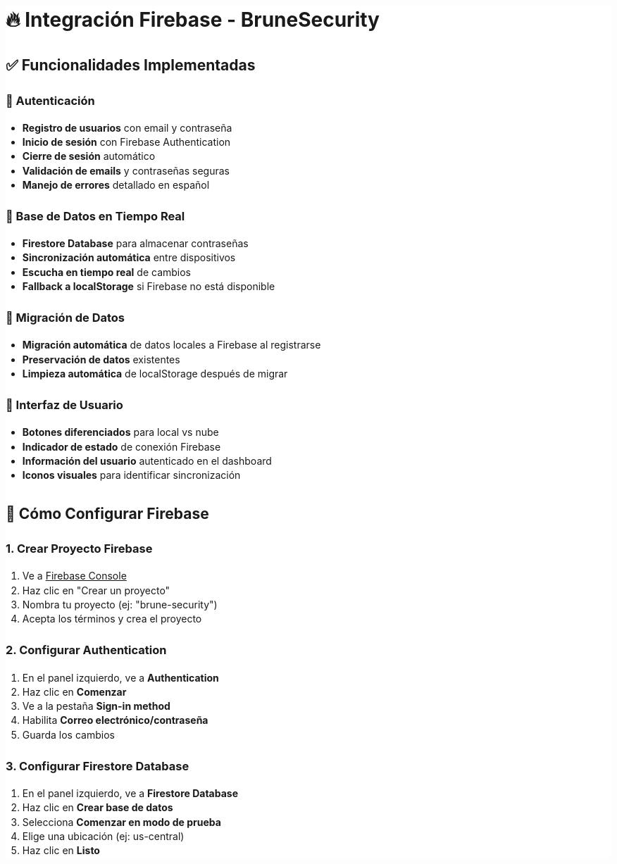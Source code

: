 # 🔥 Integración Firebase - BruneSecurity

## ✅ Funcionalidades Implementadas

### 🔐 Autenticación
- **Registro de usuarios** con email y contraseña
- **Inicio de sesión** con Firebase Authentication
- **Cierre de sesión** automático
- **Validación de emails** y contraseñas seguras
- **Manejo de errores** detallado en español

### 💾 Base de Datos en Tiempo Real
- **Firestore Database** para almacenar contraseñas
- **Sincronización automática** entre dispositivos
- **Escucha en tiempo real** de cambios
- **Fallback a localStorage** si Firebase no está disponible

### 🔄 Migración de Datos
- **Migración automática** de datos locales a Firebase al registrarse
- **Preservación de datos** existentes
- **Limpieza automática** de localStorage después de migrar

### 🎨 Interfaz de Usuario
- **Botones diferenciados** para local vs nube
- **Indicador de estado** de conexión Firebase
- **Información del usuario** autenticado en el dashboard
- **Iconos visuales** para identificar sincronización

## 🚀 Cómo Configurar Firebase

### 1. Crear Proyecto Firebase
1. Ve a [Firebase Console](https://console.firebase.google.com/)
2. Haz clic en "Crear un proyecto"
3. Nombra tu proyecto (ej: "brune-security")
4. Acepta los términos y crea el proyecto

### 2. Configurar Authentication
1. En el panel izquierdo, ve a **Authentication**
2. Haz clic en **Comenzar**
3. Ve a la pestaña **Sign-in method**
4. Habilita **Correo electrónico/contraseña**
5. Guarda los cambios

### 3. Configurar Firestore Database
1. En el panel izquierdo, ve a **Firestore Database**
2. Haz clic en **Crear base de datos**
3. Selecciona **Comenzar en modo de prueba**
4. Elige una ubicación (ej: us-central)
5. Haz clic en **Listo**
